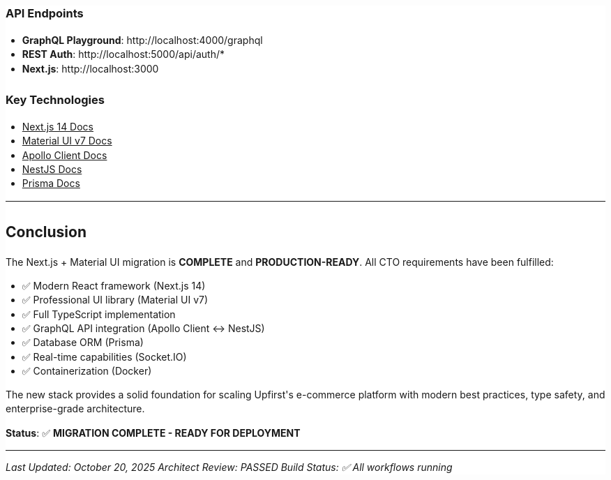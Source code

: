 ### API Endpoints
- **GraphQL Playground**: http://localhost:4000/graphql
- **REST Auth**: http://localhost:5000/api/auth/*
- **Next.js**: http://localhost:3000

### Key Technologies
- [Next.js 14 Docs](https://nextjs.org/docs)
- [Material UI v7 Docs](https://mui.com/material-ui/)
- [Apollo Client Docs](https://www.apollographql.com/docs/react/)
- [NestJS Docs](https://docs.nestjs.com/)
- [Prisma Docs](https://www.prisma.io/docs)

---

## Conclusion

The Next.js + Material UI migration is **COMPLETE** and **PRODUCTION-READY**. All CTO requirements have been fulfilled:

- ✅ Modern React framework (Next.js 14)
- ✅ Professional UI library (Material UI v7)
- ✅ Full TypeScript implementation
- ✅ GraphQL API integration (Apollo Client ↔ NestJS)
- ✅ Database ORM (Prisma)
- ✅ Real-time capabilities (Socket.IO)
- ✅ Containerization (Docker)

The new stack provides a solid foundation for scaling Upfirst's e-commerce platform with modern best practices, type safety, and enterprise-grade architecture.

**Status**: ✅ **MIGRATION COMPLETE - READY FOR DEPLOYMENT**

---

*Last Updated: October 20, 2025*
*Architect Review: PASSED*
*Build Status: ✅ All workflows running*
